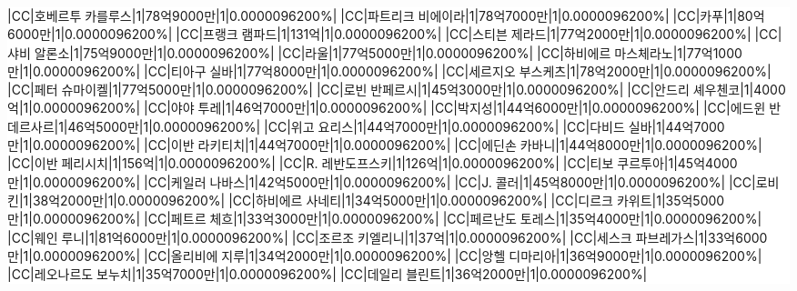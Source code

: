 |CC|호베르투 카를루스|1|78억9000만|1|0.0000096200%|
|CC|파트리크 비에이라|1|78억7000만|1|0.0000096200%|
|CC|카푸|1|80억6000만|1|0.0000096200%|
|CC|프랭크 램파드|1|131억|1|0.0000096200%|
|CC|스티븐 제라드|1|77억2000만|1|0.0000096200%|
|CC|샤비 알론소|1|75억9000만|1|0.0000096200%|
|CC|라울|1|77억5000만|1|0.0000096200%|
|CC|하비에르 마스체라노|1|77억1000만|1|0.0000096200%|
|CC|티아구 실바|1|77억8000만|1|0.0000096200%|
|CC|세르지오 부스케츠|1|78억2000만|1|0.0000096200%|
|CC|페터 슈마이켈|1|77억5000만|1|0.0000096200%|
|CC|로빈 반페르시|1|45억3000만|1|0.0000096200%|
|CC|안드리 셰우첸코|1|4000억|1|0.0000096200%|
|CC|야야 투레|1|46억7000만|1|0.0000096200%|
|CC|박지성|1|44억6000만|1|0.0000096200%|
|CC|에드윈 반데르사르|1|46억5000만|1|0.0000096200%|
|CC|위고 요리스|1|44억7000만|1|0.0000096200%|
|CC|다비드 실바|1|44억7000만|1|0.0000096200%|
|CC|이반 라키티치|1|44억7000만|1|0.0000096200%|
|CC|에딘손 카바니|1|44억8000만|1|0.0000096200%|
|CC|이반 페리시치|1|156억|1|0.0000096200%|
|CC|R. 레반도프스키|1|126억|1|0.0000096200%|
|CC|티보 쿠르투아|1|45억4000만|1|0.0000096200%|
|CC|케일러 나바스|1|42억5000만|1|0.0000096200%|
|CC|J. 콜러|1|45억8000만|1|0.0000096200%|
|CC|로비 킨|1|38억2000만|1|0.0000096200%|
|CC|하비에르 사네티|1|34억5000만|1|0.0000096200%|
|CC|디르크 카위트|1|35억5000만|1|0.0000096200%|
|CC|페트르 체흐|1|33억3000만|1|0.0000096200%|
|CC|페르난도 토레스|1|35억4000만|1|0.0000096200%|
|CC|웨인 루니|1|81억6000만|1|0.0000096200%|
|CC|조르조 키엘리니|1|37억|1|0.0000096200%|
|CC|세스크 파브레가스|1|33억6000만|1|0.0000096200%|
|CC|올리비에 지루|1|34억2000만|1|0.0000096200%|
|CC|앙헬 디마리아|1|36억9000만|1|0.0000096200%|
|CC|레오나르도 보누치|1|35억7000만|1|0.0000096200%|
|CC|데일리 블린트|1|36억2000만|1|0.0000096200%|